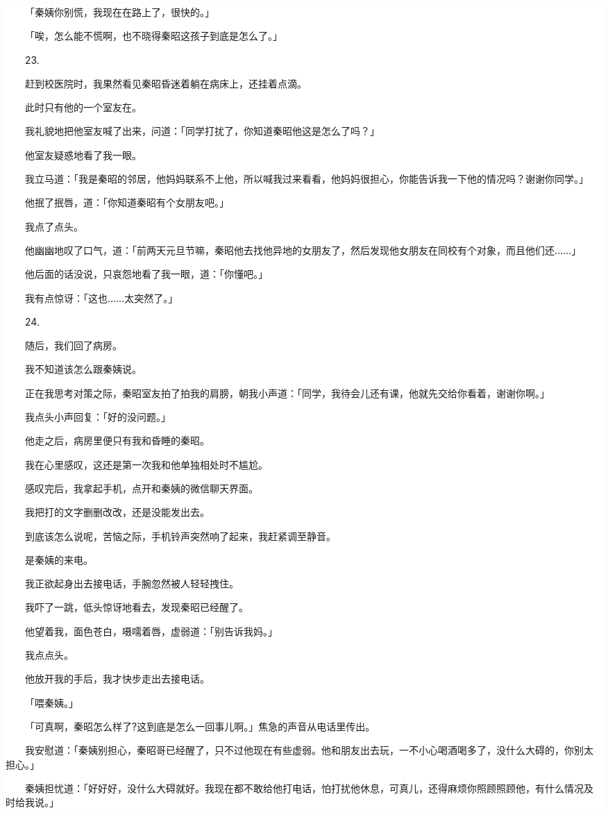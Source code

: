 &emsp;&emsp;「秦姨你别慌，我现在在路上了，很快的。」  
  
&emsp;&emsp;「唉，怎么能不慌啊，也不晓得秦昭这孩子到底是怎么了。」  
  
&emsp;&emsp;23.  
  
&emsp;&emsp;赶到校医院时，我果然看见秦昭昏迷着躺在病床上，还挂着点滴。  
  
&emsp;&emsp;此时只有他的一个室友在。  
  
&emsp;&emsp;我礼貌地把他室友喊了出来，问道：「同学打扰了，你知道秦昭他这是怎么了吗？」  
  
&emsp;&emsp;他室友疑惑地看了我一眼。  
  
&emsp;&emsp;我立马道：「我是秦昭的邻居，他妈妈联系不上他，所以喊我过来看看，他妈妈很担心，你能告诉我一下他的情况吗？谢谢你同学。」  
  
&emsp;&emsp;他抿了抿唇，道：「你知道秦昭有个女朋友吧。」  
  
&emsp;&emsp;我点了点头。  
  
&emsp;&emsp;他幽幽地叹了口气，道：「前两天元旦节嘛，秦昭他去找他异地的女朋友了，然后发现他女朋友在同校有个对象，而且他们还……」  
  
&emsp;&emsp;他后面的话没说，只哀怨地看了我一眼，道：「你懂吧。」  
  
&emsp;&emsp;我有点惊讶：「这也……太突然了。」  
  
&emsp;&emsp;24.  
  
&emsp;&emsp;随后，我们回了病房。  
  
&emsp;&emsp;我不知道该怎么跟秦姨说。  
  
&emsp;&emsp;正在我思考对策之际，秦昭室友拍了拍我的肩膀，朝我小声道：「同学，我待会儿还有课，他就先交给你看着，谢谢你啊。」  
  
&emsp;&emsp;我点头小声回复：「好的没问题。」  
  
&emsp;&emsp;他走之后，病房里便只有我和昏睡的秦昭。  
  
&emsp;&emsp;我在心里感叹，这还是第一次我和他单独相处时不尴尬。  
  
&emsp;&emsp;感叹完后，我拿起手机，点开和秦姨的微信聊天界面。  
  
&emsp;&emsp;我把打的文字删删改改，还是没能发出去。  
  
&emsp;&emsp;到底该怎么说呢，苦恼之际，手机铃声突然响了起来，我赶紧调至静音。  
  
&emsp;&emsp;是秦姨的来电。  
  
&emsp;&emsp;我正欲起身出去接电话，手腕忽然被人轻轻拽住。  
  
&emsp;&emsp;我吓了一跳，低头惊讶地看去，发现秦昭已经醒了。  
  
&emsp;&emsp;他望着我，面色苍白，嗫嚅着唇，虚弱道：「别告诉我妈。」  
  
&emsp;&emsp;我点点头。  
  
&emsp;&emsp;他放开我的手后，我才快步走出去接电话。  
  
&emsp;&emsp;「喂秦姨。」  
  
&emsp;&emsp;「可真啊，秦昭怎么样了?这到底是怎么一回事儿啊。」焦急的声音从电话里传出。  
  
&emsp;&emsp;我安慰道：「秦姨别担心，秦昭哥已经醒了，只不过他现在有些虚弱。他和朋友出去玩，一不小心喝酒喝多了，没什么大碍的，你别太担心。」  
  
&emsp;&emsp;秦姨担忧道：「好好好，没什么大碍就好。我现在都不敢给他打电话，怕打扰他休息，可真儿，还得麻烦你照顾照顾他，有什么情况及时给我说。」  
  